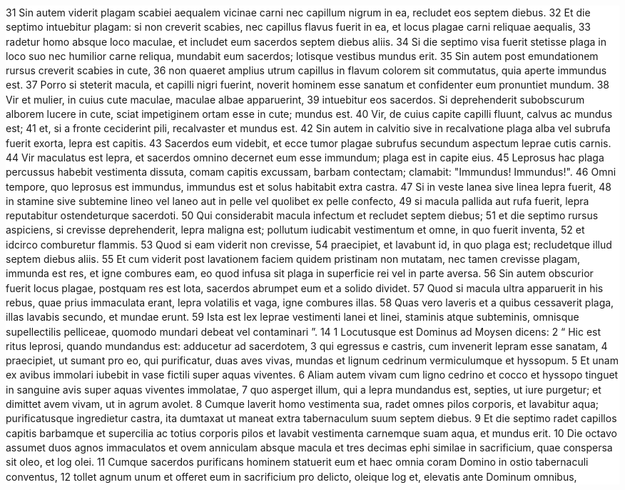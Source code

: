 31 Sin autem viderit plagam scabiei aequalem vicinae carni nec capillum nigrum in ea, recludet eos septem diebus.
32 Et die septimo intuebitur plagam: si non creverit scabies, nec capillus flavus fuerit in ea, et locus plagae carni reliquae aequalis,
33 radetur homo absque loco maculae, et includet eum sacerdos septem diebus aliis.
34 Si die septimo visa fuerit stetisse plaga in loco suo nec humilior carne reliqua, mundabit eum sacerdos; lotisque vestibus mundus erit.
35 Sin autem post emundationem rursus creverit scabies in cute,
36 non quaeret amplius utrum capillus in flavum colorem sit commutatus, quia aperte immundus est.
37 Porro si steterit macula, et capilli nigri fuerint, noverit hominem esse sanatum et confidenter eum pronuntiet mundum.
38 Vir et mulier, in cuius cute maculae, maculae albae apparuerint,
39 intuebitur eos sacerdos. Si deprehenderit subobscurum alborem lucere in cute, sciat impetiginem ortam esse in cute; mundus est.
40 Vir, de cuius capite capilli fluunt, calvus ac mundus est;
41 et, si a fronte ceciderint pili, recalvaster et mundus est.
42 Sin autem in calvitio sive in recalvatione plaga alba vel subrufa fuerit exorta, lepra est capitis.
43 Sacerdos eum videbit, et ecce tumor plagae subrufus secundum aspectum leprae cutis carnis.
44 Vir maculatus est lepra, et sacerdos omnino decernet eum esse immundum; plaga est in capite eius.
45 Leprosus hac plaga percussus habebit vestimenta dissuta, comam capitis excussam, barbam contectam; clamabit: "Immundus! Immundus!".
46 Omni tempore, quo leprosus est immundus, immundus est et solus habitabit extra castra.
47 Si in veste lanea sive linea lepra fuerit,
48 in stamine sive subtemine lineo vel laneo aut in pelle vel quolibet ex pelle confecto,
49 si macula pallida aut rufa fuerit, lepra reputabitur ostendeturque sacerdoti.
50 Qui considerabit macula infectum et recludet septem diebus;
51 et die septimo rursus aspiciens, si crevisse deprehenderit, lepra maligna est; pollutum iudicabit vestimentum et omne, in quo fuerit inventa,
52 et idcirco comburetur flammis.
53 Quod si eam viderit non crevisse,
54 praecipiet, et lavabunt id, in quo plaga est; recludetque illud septem diebus aliis.
55 Et cum viderit post lavationem faciem quidem pristinam non mutatam, nec tamen crevisse plagam, immunda est res, et igne combures eam, eo quod infusa sit plaga in superficie rei vel in parte aversa.
56 Sin autem obscurior fuerit locus plagae, postquam res est lota, sacerdos abrumpet eum et a solido dividet.
57 Quod si macula ultra apparuerit in his rebus, quae prius immaculata erant, lepra volatilis et vaga, igne combures illas.
58 Quas vero laveris et a quibus cessaverit plaga, illas lavabis secundo, et mundae erunt.
59 Ista est lex leprae vestimenti lanei et linei, staminis atque subteminis, omnisque supellectilis pelliceae, quomodo mundari debeat vel contaminari ”.
14
1 Locutusque est Dominus ad Moysen dicens:
2 “ Hic est ritus leprosi, quando mundandus est: adducetur ad sacerdotem,
3 qui egressus e castris, cum invenerit lepram esse sanatam,
4 praecipiet, ut sumant pro eo, qui purificatur, duas aves vivas, mundas et lignum cedrinum vermiculumque et hyssopum.
5 Et unam ex avibus immolari iubebit in vase fictili super aquas viventes.
6 Aliam autem vivam cum ligno cedrino et cocco et hyssopo tinguet in sanguine avis super aquas viventes immolatae,
7 quo asperget illum, qui a lepra mundandus est, septies, ut iure purgetur; et dimittet avem vivam, ut in agrum avolet.
8 Cumque laverit homo vestimenta sua, radet omnes pilos corporis, et lavabitur aqua; purificatusque ingredietur castra, ita dumtaxat ut maneat extra tabernaculum suum septem diebus.
9 Et die septimo radet capillos capitis barbamque et supercilia ac totius corporis pilos et lavabit vestimenta carnemque suam aqua, et mundus erit.
10 Die octavo assumet duos agnos immaculatos et ovem anniculam absque macula et tres decimas ephi similae in sacrificium, quae conspersa sit oleo, et log olei.
11 Cumque sacerdos purificans hominem statuerit eum et haec omnia coram Domino in ostio tabernaculi conventus,
12 tollet agnum unum et offeret eum in sacrificium pro delicto, oleique log et, elevatis ante Dominum omnibus,